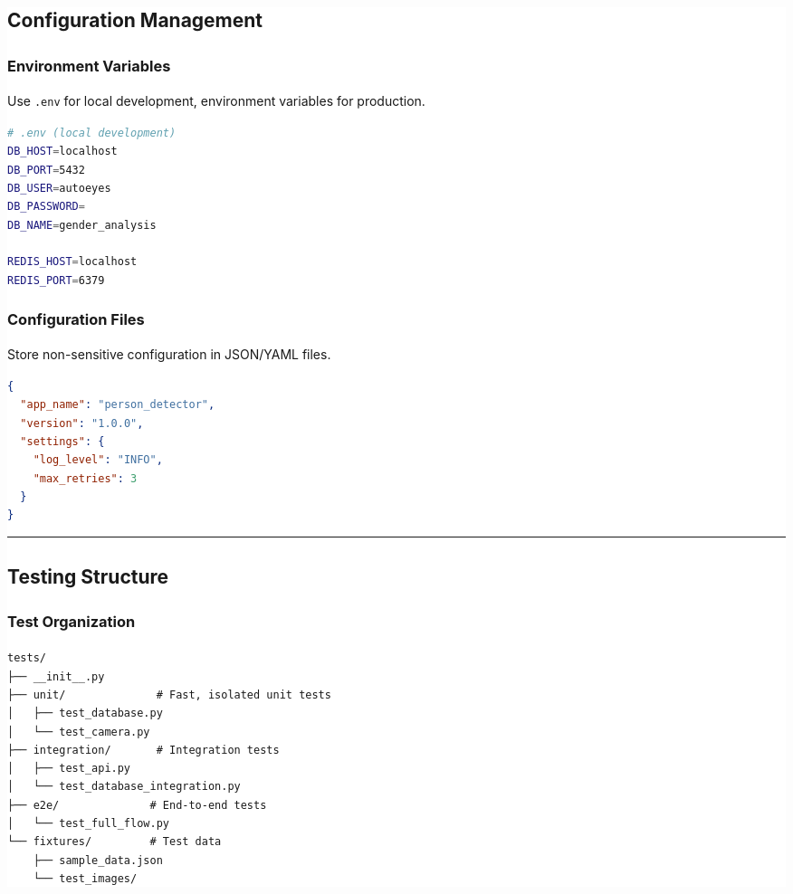
## Configuration Management

### Environment Variables

Use `.env` for local development, environment variables for production.

```bash
# .env (local development)
DB_HOST=localhost
DB_PORT=5432
DB_USER=autoeyes
DB_PASSWORD=
DB_NAME=gender_analysis

REDIS_HOST=localhost
REDIS_PORT=6379
```

### Configuration Files

Store non-sensitive configuration in JSON/YAML files.

```json
{
  "app_name": "person_detector",
  "version": "1.0.0",
  "settings": {
    "log_level": "INFO",
    "max_retries": 3
  }
}
```

---

## Testing Structure

### Test Organization

```
tests/
├── __init__.py
├── unit/              # Fast, isolated unit tests
│   ├── test_database.py
│   └── test_camera.py
├── integration/       # Integration tests
│   ├── test_api.py
│   └── test_database_integration.py
├── e2e/              # End-to-end tests
│   └── test_full_flow.py
└── fixtures/         # Test data
    ├── sample_data.json
    └── test_images/
```
